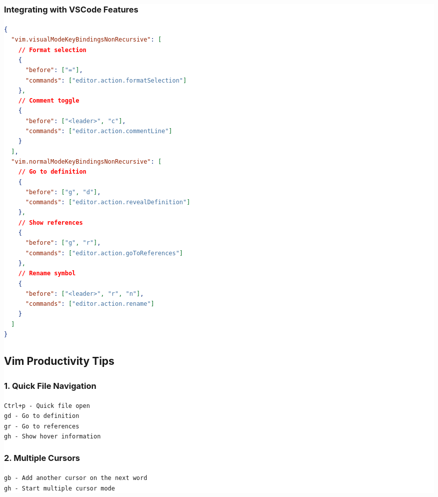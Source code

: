 ### Integrating with VSCode Features

```json
{
  "vim.visualModeKeyBindingsNonRecursive": [
    // Format selection
    {
      "before": ["="],
      "commands": ["editor.action.formatSelection"]
    },
    // Comment toggle
    {
      "before": ["<leader>", "c"],
      "commands": ["editor.action.commentLine"]
    }
  ],
  "vim.normalModeKeyBindingsNonRecursive": [
    // Go to definition
    {
      "before": ["g", "d"],
      "commands": ["editor.action.revealDefinition"]
    },
    // Show references
    {
      "before": ["g", "r"],
      "commands": ["editor.action.goToReferences"]
    },
    // Rename symbol
    {
      "before": ["<leader>", "r", "n"],
      "commands": ["editor.action.rename"]
    }
  ]
}
```

## Vim Productivity Tips

### 1. Quick File Navigation

```plaintext
Ctrl+p - Quick file open
gd - Go to definition
gr - Go to references
gh - Show hover information
```

### 2. Multiple Cursors

```plaintext
gb - Add another cursor on the next word
gh - Start multiple cursor mode
```
